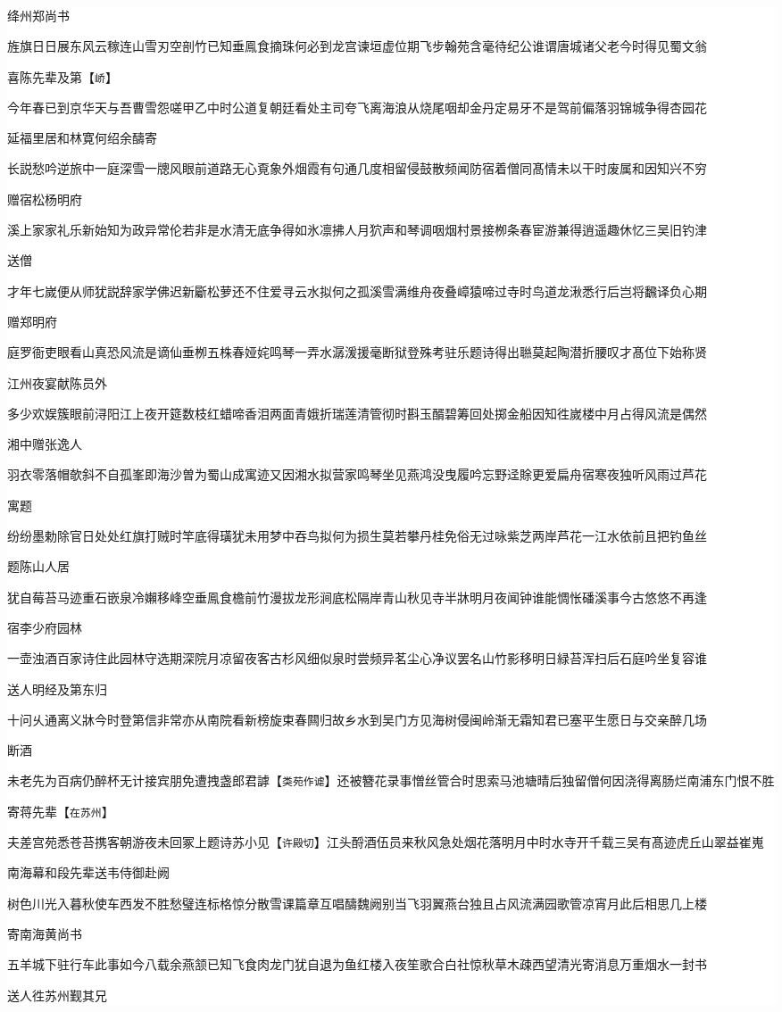绛州郑尚书  

旌旗日日展东风云稼连山雪刃空剖竹已知垂鳯食摘珠何必到龙宫谏垣虚位期飞步翰苑含毫待纪公谁谓唐城诸父老今时得见蜀文翁  

喜陈先辈及第【`峤`】  

今年春已到京华天与吾曹雪怨嗟甲乙中时公道复朝廷看处主司夸飞离海浪从烧尾咽却金丹定易牙不是驾前偏落羽锦城争得杏园花  

延福里居和林寛何绍余醻寄  

长説愁吟逆旅中一庭深雪一牕风眼前道路无心覔象外烟霞有句通几度相留侵鼓散频闻防宿着僧同髙情未以干时废属和因知兴不穷  

赠宿松杨明府  

溪上家家礼乐新始知为政异常伦若非是水清无底争得如氷凛拂人月狖声和琴调咽烟村景接栁条春宦游兼得逍遥趣休忆三吴旧钓津  

送僧  

才年七嵗便从师犹説辞家学佛迟新斸松萝还不住爱寻云水拟何之孤溪雪满维舟夜叠嶂猿啼过寺时鸟道龙湫悉行后岂将飜译负心期  

赠郑明府  

庭罗衙吏眼看山真恐风流是谪仙垂栁五株春娅姹鸣琴一弄水潺湲援毫断狱登殊考驻乐题诗得出聮莫起陶潜折腰叹才髙位下始称贤  

江州夜宴献陈员外  

多少欢娱簇眼前浔阳江上夜开筵数枝红蜡啼香泪两面青娥折瑞莲清管彻时斟玉醑碧筹回处掷金船因知徃嵗楼中月占得风流是偶然  

湘中赠张逸人  

羽衣零落帽欹斜不自孤峯即海沙曽为蜀山成寓迹又因湘水拟营家鸣琴坐见燕鸿没曳履吟忘野迳賖更爱扁舟宿寒夜独听风雨过芦花  

寓题  

纷纷墨勅除官日处处红旗打贼时竿底得璜犹未用梦中吞鸟拟何为损生莫若攀丹桂免俗无过咏紫芝两岸芦花一江水依前且把钓鱼丝  

题陈山人居  

犹自莓苔马迹重石嵌泉冷嬾移峰空垂鳯食檐前竹漫拔龙形涧底松隔岸青山秋见寺半牀明月夜闻钟谁能惆怅磻溪事今古悠悠不再逢  

宿李少府园林  

一壶浊酒百家诗住此园林守选期深院月凉留夜客古杉风细似泉时尝频异茗尘心净议罢名山竹影移明日緑苔浑扫后石庭吟坐复容谁  

送人明经及第东归  

十问乆通离义牀今时登第信非常亦从南院看新榜旋束春闗归故乡水到吴门方见海树侵闽岭渐无霜知君已塞平生愿日与交亲醉几场  

断酒  

未老先为百病仍醉杯无计接宾朋免遭拽盏郎君謼【`类苑作谑`】还被簪花录事憎丝管合时思索马池塘晴后独留僧何因浇得离肠烂南浦东门恨不胜  

寄蒋先辈【`在苏州`】  

夫差宫苑悉苍苔携客朝游夜未回冢上题诗苏小见【`许殿切`】江头酹酒伍员来秋风急处烟花落明月中时水寺开千载三吴有髙迹虎丘山翠益崔嵬  

南海幕和段先辈送韦侍御赴阙  

树色川光入暮秋使车西发不胜愁璧连标格惊分散雪课篇章互唱醻魏阙别当飞羽翼燕台独且占风流满园歌管凉宵月此后相思几上楼  

寄南海黄尚书  

五羊城下驻行车此事如今八载余燕颔已知飞食肉龙门犹自退为鱼红楼入夜笙歌合白社惊秋草木疎西望清光寄消息万重烟水一封书  

送人徃苏州觐其兄  
